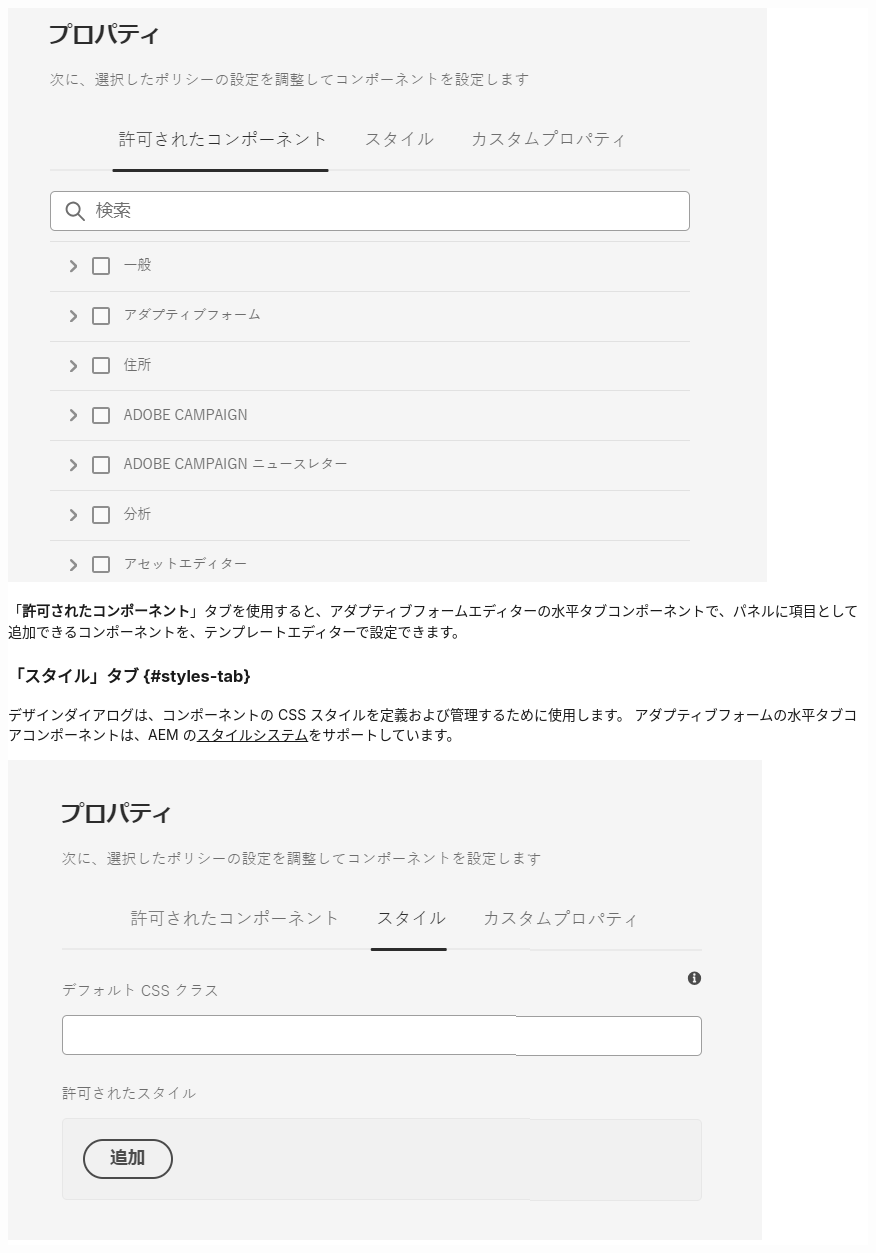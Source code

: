 ![「許可されたコンポーネント」タブ](/help/adaptive-forms/assets/tabs-allowed-component.png)

「**許可されたコンポーネント**」タブを使用すると、アダプティブフォームエディターの水平タブコンポーネントで、パネルに項目として追加できるコンポーネントを、テンプレートエディターで設定できます。

### 「スタイル」タブ {#styles-tab}

デザインダイアログは、コンポーネントの CSS スタイルを定義および管理するために使用します。 アダプティブフォームの水平タブコアコンポーネントは、AEM の[スタイルシステム](/help/get-started/authoring.md#component-styling)をサポートしています。

![「スタイル」タブ](/help/adaptive-forms/assets/tabs-styles-tab.png)

